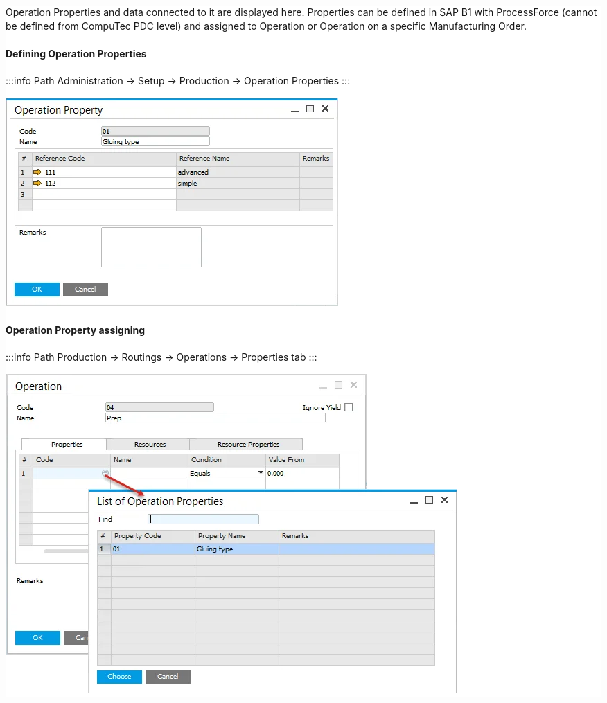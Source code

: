 Operation Properties and data connected to it are displayed here. Properties can be defined in SAP B1 with ProcessForce (cannot be defined from CompuTec PDC level) and assigned to Operation or Operation on a specific Manufacturing Order.

#### Defining Operation Properties

:::info Path
Administration → Setup → Production → Operation Properties
:::

![Operation Property](./media/task-activities/operation-property.webp)

#### Operation Property assigning

:::info Path
Production → Routings → Operations → Properties tab
:::

![Operation Property assigning](./media/task-activities/operation-property-assigning.webp)
